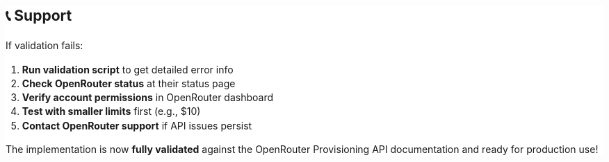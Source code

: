 ## 📞 **Support**

If validation fails:

1. **Run validation script** to get detailed error info
2. **Check OpenRouter status** at their status page
3. **Verify account permissions** in OpenRouter dashboard
4. **Test with smaller limits** first (e.g., $10)
5. **Contact OpenRouter support** if API issues persist

The implementation is now **fully validated** against the OpenRouter Provisioning API documentation and ready for production use!